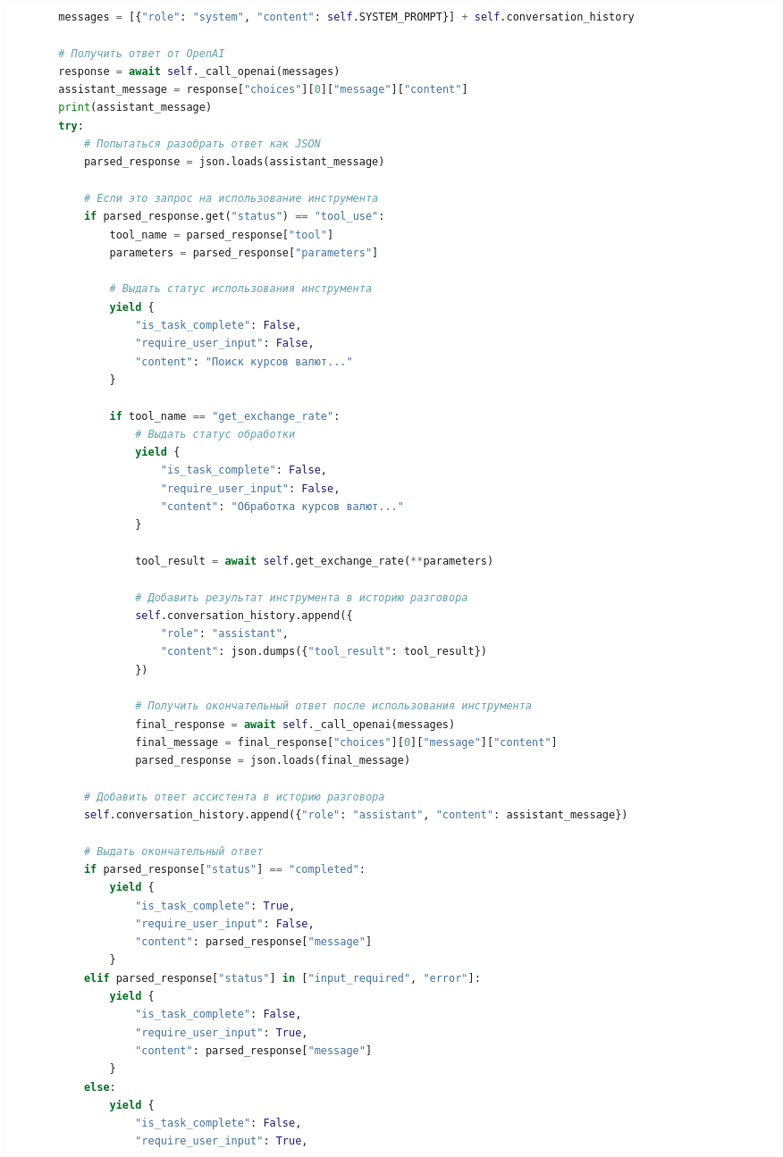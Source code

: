 ```python
        messages = [{"role": "system", "content": self.SYSTEM_PROMPT}] + self.conversation_history

        # Получить ответ от OpenAI
        response = await self._call_openai(messages)
        assistant_message = response["choices"][0]["message"]["content"]
        print(assistant_message)
        try:
            # Попытаться разобрать ответ как JSON
            parsed_response = json.loads(assistant_message)
            
            # Если это запрос на использование инструмента
            if parsed_response.get("status") == "tool_use":
                tool_name = parsed_response["tool"]
                parameters = parsed_response["parameters"]
                
                # Выдать статус использования инструмента
                yield {
                    "is_task_complete": False,
                    "require_user_input": False,
                    "content": "Поиск курсов валют..."
                }
                
                if tool_name == "get_exchange_rate":
                    # Выдать статус обработки
                    yield {
                        "is_task_complete": False,
                        "require_user_input": False,
                        "content": "Обработка курсов валют..."
                    }
                    
                    tool_result = await self.get_exchange_rate(**parameters)
                    
                    # Добавить результат инструмента в историю разговора
                    self.conversation_history.append({
                        "role": "assistant",
                        "content": json.dumps({"tool_result": tool_result})
                    })
                    
                    # Получить окончательный ответ после использования инструмента
                    final_response = await self._call_openai(messages)
                    final_message = final_response["choices"][0]["message"]["content"]
                    parsed_response = json.loads(final_message)

            # Добавить ответ ассистента в историю разговора
            self.conversation_history.append({"role": "assistant", "content": assistant_message})
            
            # Выдать окончательный ответ
            if parsed_response["status"] == "completed":
                yield {
                    "is_task_complete": True,
                    "require_user_input": False,
                    "content": parsed_response["message"]
                }
            elif parsed_response["status"] in ["input_required", "error"]:
                yield {
                    "is_task_complete": False,
                    "require_user_input": True,
                    "content": parsed_response["message"]
                }
            else:
                yield {
                    "is_task_complete": False,
                    "require_user_input": True,
```